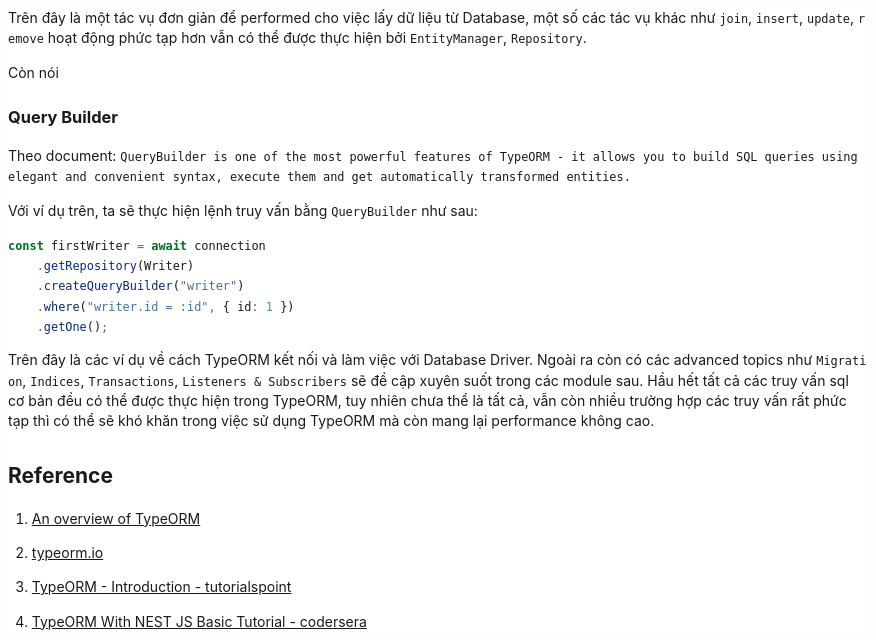 
Trên đây là một tác vụ đơn giản để performed cho việc lấy dữ liệu từ Database, một số các tác vụ khác như `join`, `insert`, `update`, `remove` hoạt động phức tạp hơn vẫn có thể được thực hiện bởi `EntityManager`, `Repository`.

Còn nói


### Query Builder
Theo document:
`QueryBuilder is one of the most powerful features of TypeORM - it allows you to build SQL queries using elegant and convenient syntax, execute them and get automatically transformed entities.`

Với ví dụ trên, ta sẽ thực hiện lệnh truy vấn bằng `QueryBuilder` như sau:

```ts
const firstWriter = await connection
    .getRepository(Writer)
    .createQueryBuilder("writer")
    .where("writer.id = :id", { id: 1 })
    .getOne();
```
Trên đây là các ví dụ về cách TypeORM kết nối và làm việc với Database Driver. Ngoài ra còn có các advanced topics như `Migration`, `Indices`, `Transactions`, `Listeners & Subscribers` sẽ đề cập xuyên suốt trong các module sau. Hầu hết tất cả các truy vấn sql cơ bản đều có thể được thực hiện trong TypeORM, tuy nhiên chưa thể là tất cả, vẫn còn nhiều trường hợp các truy vấn rất phức tạp thì có thể sẽ khó khăn trong việc sử dụng TypeORM mà còn mang lại performance không cao.

## Reference

1. [An overview of TypeORM](https://dev.to/alim1496/an-overview-of-typeorm-1cp2)

2. [typeorm.io](https://typeorm.io/#/)

3. [TypeORM - Introduction - tutorialspoint](https://www.tutorialspoint.com/typeorm/typeorm_introduction.htm)

4. [TypeORM With NEST JS Basic Tutorial - codersera](https://codersera.com/blog/typeorm-with-nest-js-tutorial/)